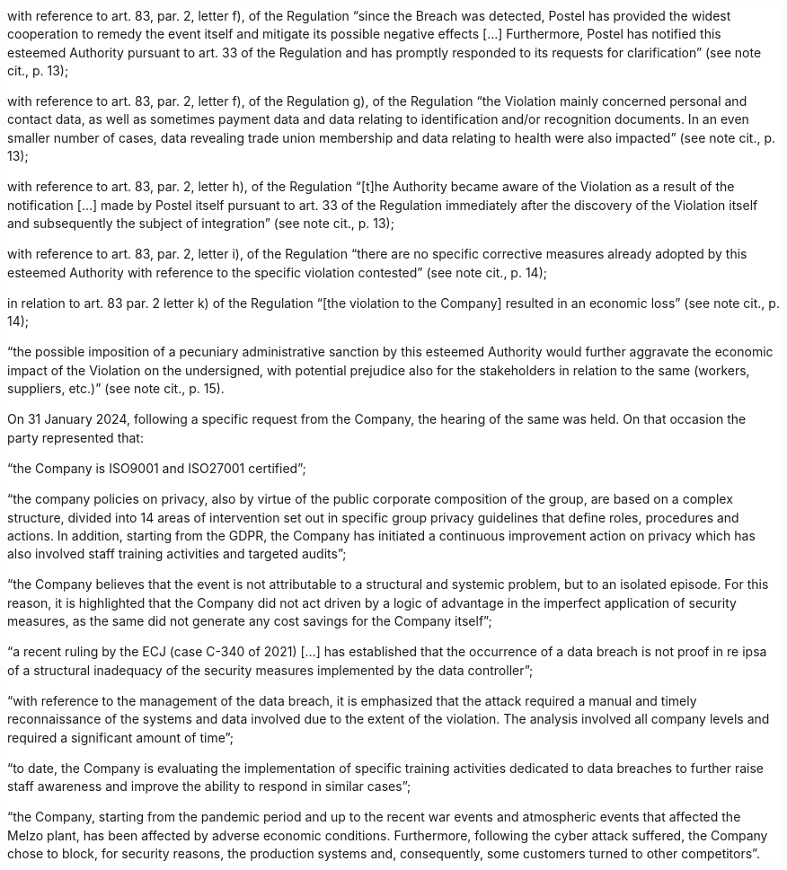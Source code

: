 with reference to art. 83, par. 2, letter f), of the Regulation “since the Breach was detected, Postel has provided the widest cooperation to remedy the event itself and mitigate its possible negative effects \[…\] Furthermore, Postel has notified this esteemed Authority pursuant to art. 33 of the Regulation and has promptly responded to its requests for clarification” (see note cit., p. 13);

with reference to art. 83, par. 2, letter f), of the Regulation g), of the Regulation “the Violation mainly concerned personal and contact data, as well as sometimes payment data and data relating to identification and/or recognition documents. In an even smaller number of cases, data revealing trade union membership and data relating to health were also impacted” (see note cit., p. 13);

with reference to art. 83, par. 2, letter h), of the Regulation “\[t\]he Authority became aware of the Violation as a result of the notification \[…\] made by Postel itself pursuant to art. 33 of the Regulation immediately after the discovery of the Violation itself and subsequently the subject of integration” (see note cit., p. 13);

with reference to art. 83, par. 2, letter i), of the Regulation “there are no specific corrective measures already adopted by this esteemed Authority with reference to the specific violation contested” (see note cit., p. 14);

in relation to art. 83 par. 2 letter k) of the Regulation “\[the violation to the Company\] resulted in an economic loss” (see note cit., p. 14);

“the possible imposition of a pecuniary administrative sanction by this esteemed Authority would further aggravate the economic impact of the Violation on the undersigned, with potential prejudice also for the stakeholders in relation to the same (workers, suppliers, etc.)” (see note cit., p. 15).

On 31 January 2024, following a specific request from the Company, the hearing of the same was held. On that occasion the party represented that:

“the Company is ISO9001 and ISO27001 certified”;

“the company policies on privacy, also by virtue of the public corporate composition of the group, are based on a complex structure, divided into 14 areas of intervention set out in specific group privacy guidelines that define roles, procedures and actions. In addition, starting from the GDPR, the Company has initiated a continuous improvement action on privacy which has also involved staff training activities and targeted audits”;

“the Company believes that the event is not attributable to a structural and systemic problem, but to an isolated episode. For this reason, it is highlighted that the Company did not act driven by a logic of advantage in the imperfect application of security measures, as the same did not generate any cost savings for the Company itself”;

“a recent ruling by the ECJ (case C-340 of 2021) \[…\] has established that the occurrence of a data breach is not proof in re ipsa of a structural inadequacy of the security measures implemented by the data controller”;

“with reference to the management of the data breach, it is emphasized that the attack required a manual and timely reconnaissance of the systems and data involved due to the extent of the violation. The analysis involved all company levels and required a significant amount of time”;

“to date, the Company is evaluating the implementation of specific training activities dedicated to data breaches to further raise staff awareness and improve the ability to respond in similar cases”;

“the Company, starting from the pandemic period and up to the recent war events and atmospheric events that affected the Melzo plant, has been affected by adverse economic conditions. Furthermore, following the cyber attack suffered, the Company chose to block, for security reasons, the production systems and, consequently, some customers turned to other competitors”.
